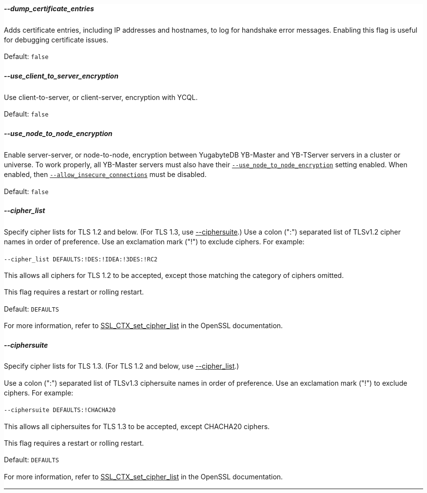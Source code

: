 ##### --dump_certificate_entries

Adds certificate entries, including IP addresses and hostnames, to log for handshake error messages.  Enabling this flag is useful for debugging certificate issues.

Default: `false`

##### --use_client_to_server_encryption

Use client-to-server, or client-server, encryption with YCQL.

Default: `false`

##### --use_node_to_node_encryption

Enable server-server, or node-to-node, encryption between YugabyteDB YB-Master and YB-TServer servers in a cluster or universe. To work properly, all YB-Master servers must also have their [`--use_node_to_node_encryption`](../yb-master/#use-node-to-node-encryption) setting enabled. When enabled, then [`--allow_insecure_connections`](#allow-insecure-connections) must be disabled.

Default: `false`

##### --cipher_list

Specify cipher lists for TLS 1.2 and below. (For TLS 1.3, use [--ciphersuite](#ciphersuite).) Use a colon (":") separated list of TLSv1.2 cipher names in order of preference. Use an exclamation mark ("!") to exclude ciphers. For example:

```sh
--cipher_list DEFAULTS:!DES:!IDEA:!3DES:!RC2
```

This allows all ciphers for TLS 1.2 to be accepted, except those matching the category of ciphers omitted.

This flag requires a restart or rolling restart.

Default: `DEFAULTS`

For more information, refer to [SSL_CTX_set_cipher_list](https://www.openssl.org/docs/man1.1.1/man3/SSL_CTX_set_cipher_list.html) in the OpenSSL documentation.

##### --ciphersuite

Specify cipher lists for TLS 1.3. (For TLS 1.2 and below, use [--cipher_list](#cipher-list).)

Use a colon (":") separated list of TLSv1.3 ciphersuite names in order of preference. Use an exclamation mark ("!") to exclude ciphers. For example:

```sh
--ciphersuite DEFAULTS:!CHACHA20
```

This allows all ciphersuites for TLS 1.3 to be accepted, except CHACHA20 ciphers.

This flag requires a restart or rolling restart.

Default: `DEFAULTS`

For more information, refer to [SSL_CTX_set_cipher_list](https://www.openssl.org/docs/man1.1.1/man3/SSL_CTX_set_cipher_list.html) in the OpenSSL documentation.

---